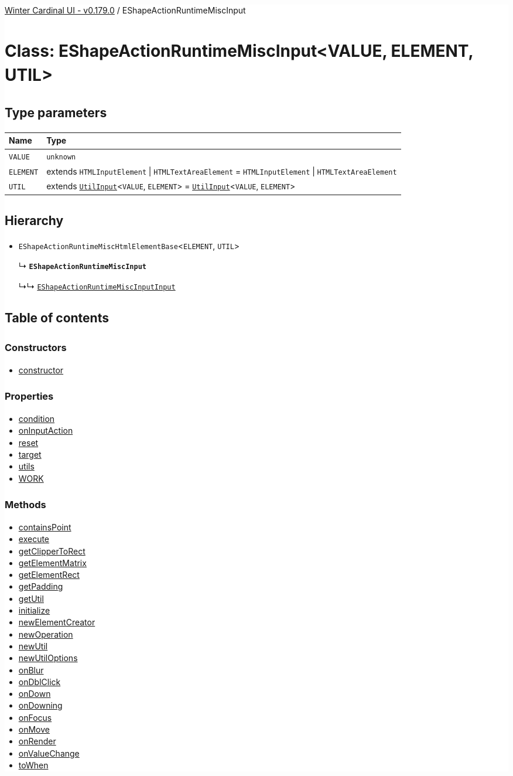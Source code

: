 [Winter Cardinal UI - v0.179.0](../index.md) / EShapeActionRuntimeMiscInput

# Class: EShapeActionRuntimeMiscInput<VALUE, ELEMENT, UTIL\>

## Type parameters

| Name | Type |
| :------ | :------ |
| `VALUE` | `unknown` |
| `ELEMENT` | extends `HTMLInputElement` \| `HTMLTextAreaElement` = `HTMLInputElement` \| `HTMLTextAreaElement` |
| `UTIL` | extends [`UtilInput`](UtilInput.md)<`VALUE`, `ELEMENT`\> = [`UtilInput`](UtilInput.md)<`VALUE`, `ELEMENT`\> |

## Hierarchy

- `EShapeActionRuntimeMiscHtmlElementBase`<`ELEMENT`, `UTIL`\>

  ↳ **`EShapeActionRuntimeMiscInput`**

  ↳↳ [`EShapeActionRuntimeMiscInputInput`](EShapeActionRuntimeMiscInputInput.md)

## Table of contents

### Constructors

- [constructor](EShapeActionRuntimeMiscInput.md#constructor)

### Properties

- [condition](EShapeActionRuntimeMiscInput.md#condition)
- [onInputAction](EShapeActionRuntimeMiscInput.md#oninputaction)
- [reset](EShapeActionRuntimeMiscInput.md#reset)
- [target](EShapeActionRuntimeMiscInput.md#target)
- [utils](EShapeActionRuntimeMiscInput.md#utils)
- [WORK](EShapeActionRuntimeMiscInput.md#work)

### Methods

- [containsPoint](EShapeActionRuntimeMiscInput.md#containspoint)
- [execute](EShapeActionRuntimeMiscInput.md#execute)
- [getClipperToRect](EShapeActionRuntimeMiscInput.md#getclippertorect)
- [getElementMatrix](EShapeActionRuntimeMiscInput.md#getelementmatrix)
- [getElementRect](EShapeActionRuntimeMiscInput.md#getelementrect)
- [getPadding](EShapeActionRuntimeMiscInput.md#getpadding)
- [getUtil](EShapeActionRuntimeMiscInput.md#getutil)
- [initialize](EShapeActionRuntimeMiscInput.md#initialize)
- [newElementCreator](EShapeActionRuntimeMiscInput.md#newelementcreator)
- [newOperation](EShapeActionRuntimeMiscInput.md#newoperation)
- [newUtil](EShapeActionRuntimeMiscInput.md#newutil)
- [newUtilOptions](EShapeActionRuntimeMiscInput.md#newutiloptions)
- [onBlur](EShapeActionRuntimeMiscInput.md#onblur)
- [onDblClick](EShapeActionRuntimeMiscInput.md#ondblclick)
- [onDown](EShapeActionRuntimeMiscInput.md#ondown)
- [onDowning](EShapeActionRuntimeMiscInput.md#ondowning)
- [onFocus](EShapeActionRuntimeMiscInput.md#onfocus)
- [onMove](EShapeActionRuntimeMiscInput.md#onmove)
- [onRender](EShapeActionRuntimeMiscInput.md#onrender)
- [onValueChange](EShapeActionRuntimeMiscInput.md#onvaluechange)
- [toWhen](EShapeActionRuntimeMiscInput.md#towhen)
